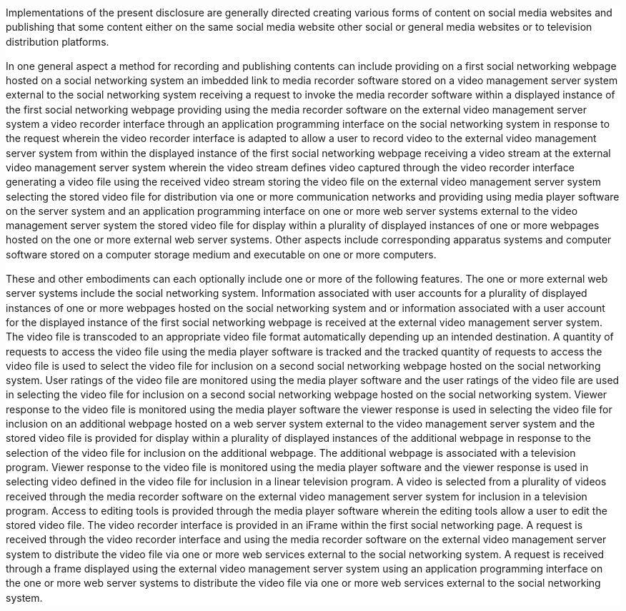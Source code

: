 Implementations of the present disclosure are generally directed creating various forms of content on social media websites and publishing that some content either on the same social media website other social or general media websites or to television distribution platforms.

In one general aspect a method for recording and publishing contents can include providing on a first social networking webpage hosted on a social networking system an imbedded link to media recorder software stored on a video management server system external to the social networking system receiving a request to invoke the media recorder software within a displayed instance of the first social networking webpage providing using the media recorder software on the external video management server system a video recorder interface through an application programming interface on the social networking system in response to the request wherein the video recorder interface is adapted to allow a user to record video to the external video management server system from within the displayed instance of the first social networking webpage receiving a video stream at the external video management server system wherein the video stream defines video captured through the video recorder interface generating a video file using the received video stream storing the video file on the external video management server system selecting the stored video file for distribution via one or more communication networks and providing using media player software on the server system and an application programming interface on one or more web server systems external to the video management server system the stored video file for display within a plurality of displayed instances of one or more webpages hosted on the one or more external web server systems. Other aspects include corresponding apparatus systems and computer software stored on a computer storage medium and executable on one or more computers.

These and other embodiments can each optionally include one or more of the following features. The one or more external web server systems include the social networking system. Information associated with user accounts for a plurality of displayed instances of one or more webpages hosted on the social networking system and or information associated with a user account for the displayed instance of the first social networking webpage is received at the external video management server system. The video file is transcoded to an appropriate video file format automatically depending up an intended destination. A quantity of requests to access the video file using the media player software is tracked and the tracked quantity of requests to access the video file is used to select the video file for inclusion on a second social networking webpage hosted on the social networking system. User ratings of the video file are monitored using the media player software and the user ratings of the video file are used in selecting the video file for inclusion on a second social networking webpage hosted on the social networking system. Viewer response to the video file is monitored using the media player software the viewer response is used in selecting the video file for inclusion on an additional webpage hosted on a web server system external to the video management server system and the stored video file is provided for display within a plurality of displayed instances of the additional webpage in response to the selection of the video file for inclusion on the additional webpage. The additional webpage is associated with a television program. Viewer response to the video file is monitored using the media player software and the viewer response is used in selecting video defined in the video file for inclusion in a linear television program. A video is selected from a plurality of videos received through the media recorder software on the external video management server system for inclusion in a television program. Access to editing tools is provided through the media player software wherein the editing tools allow a user to edit the stored video file. The video recorder interface is provided in an iFrame within the first social networking page. A request is received through the video recorder interface and using the media recorder software on the external video management server system to distribute the video file via one or more web services external to the social networking system. A request is received through a frame displayed using the external video management server system using an application programming interface on the one or more web server systems to distribute the video file via one or more web services external to the social networking system.

